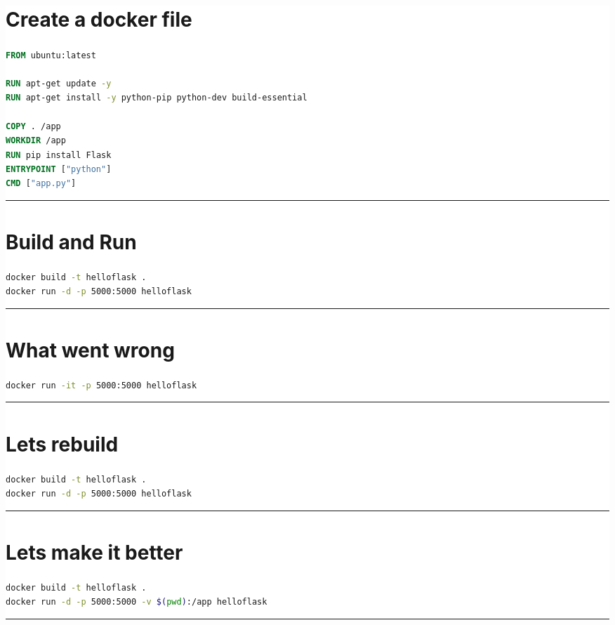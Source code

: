 
# Create a docker file

```dockerfile
FROM ubuntu:latest

RUN apt-get update -y
RUN apt-get install -y python-pip python-dev build-essential

COPY . /app
WORKDIR /app
RUN pip install Flask
ENTRYPOINT ["python"]
CMD ["app.py"]
```

---

# Build and Run
```bash
docker build -t helloflask .
docker run -d -p 5000:5000 helloflask
```

---

# What went wrong

```bash
docker run -it -p 5000:5000 helloflask
```

---

# Lets rebuild

```bash 
docker build -t helloflask .
docker run -d -p 5000:5000 helloflask

```
---

# Lets make it better

```bash
docker build -t helloflask .
docker run -d -p 5000:5000 -v $(pwd):/app helloflask
```

---